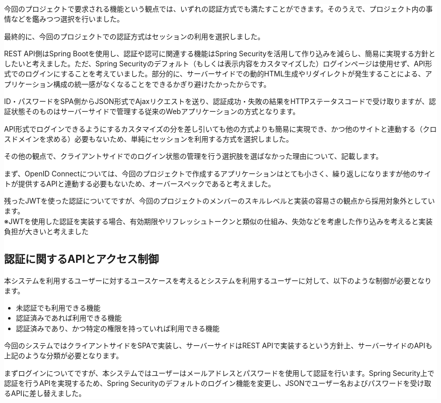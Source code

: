 今回のプロジェクトで要求される機能という観点では、いずれの認証方式でも満たすことができます。そのうえで、プロジェクト内の事情などを鑑みつつ選択を行いました。

最終的に、今回のプロジェクトでの認証方式はセッションの利用を選択しました。

REST API側はSpring Bootを使用し、認証や認可に関連する機能はSpring Securityを活用して作り込みを減らし、簡易に実現する方針としたいと考えました。ただ、Spring Securityのデフォルト（もしくは表示内容をカスタマイズした）ログインページは使用せず、API形式でのログインにすることを考えていました。部分的に、サーバーサイドでの動的HTML生成やリダイレクトが発生することによる、アプリケーション構成の統一感がなくなることをできるかぎり避けたかったからです。

ID・パスワードをSPA側からJSON形式でAjaxリクエストを送り、認証成功・失敗の結果をHTTPステータスコードで受け取りますが、認証状態そのものはサーバーサイドで管理する従来のWebアプリケーションの方式となります。

API形式でログインできるようにするカスタマイズの分を差し引いても他の方式よりも簡易に実現でき、かつ他のサイトと連動する（クロスドメインを求める）必要もないため、単純にセッションを利用する方式を選択しました。

その他の観点で、クライアントサイドでのログイン状態の管理を行う選択肢を選ばなかった理由について、記載します。

まず、OpenID Connectについては、今回のプロジェクトで作成するアプリケーションはとても小さく、繰り返しになりますが他のサイトが提供するAPIと連動する必要もないため、オーバースペックであると考えました。

残ったJWTを使った認証についてですが、今回のプロジェクトのメンバーのスキルレベルと実装の容易さの観点から採用対象外としています。  
※JWTを使用した認証を実装する場合、有効期限やリフレッシュトークンと類似の仕組み、失効などを考慮した作り込みを考えると実装負担が大きいと考えました


## <a name="about-authentication-api-and-access-control">認証に関するAPIとアクセス制御</a>

本システムを利用するユーザーに対するユースケースを考えるとシステムを利用するユーザーに対して、以下のような制御が必要となります。

* 未認証でも利用できる機能
* 認証済みであれば利用できる機能
* 認証済みであり、かつ特定の権限を持っていれば利用できる機能

今回のシステムではクライアントサイドをSPAで実装し、サーバーサイドはREST APIで実装するという方針上、サーバーサイドのAPIも上記のような分類が必要となります。

まずログインについてですが、本システムではユーザーはメールアドレスとパスワードを使用して認証を行います。Spring Security上で認証を行うAPIを実現するため、Spring Securityのデフォルトのログイン機能を変更し、JSONでユーザー名およびパスワードを受け取るAPIに差し替えました。
